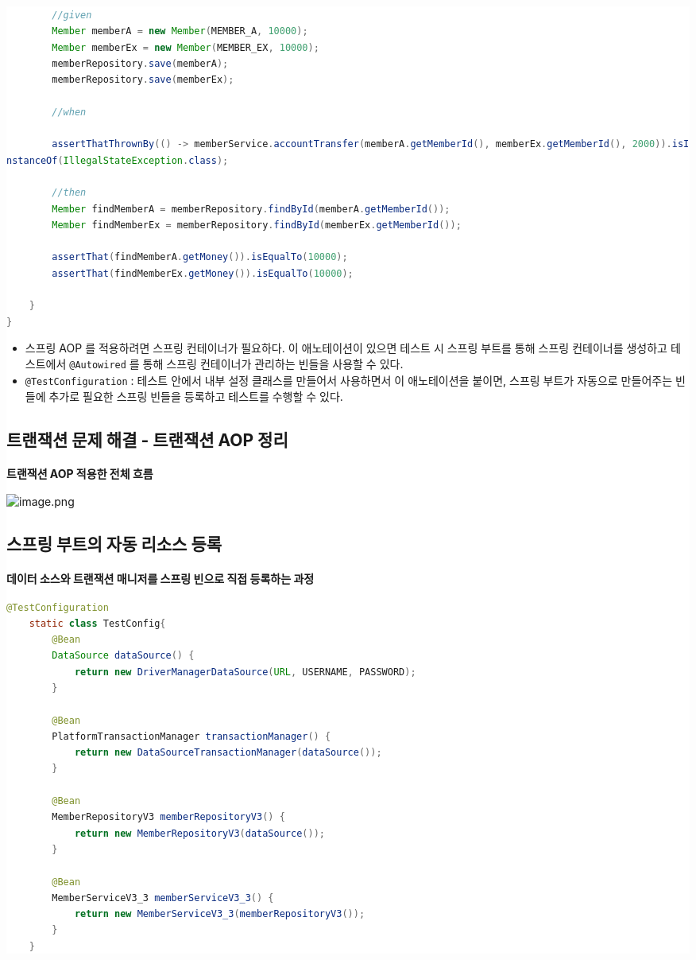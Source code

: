 ```java
        //given
        Member memberA = new Member(MEMBER_A, 10000);
        Member memberEx = new Member(MEMBER_EX, 10000);
        memberRepository.save(memberA);
        memberRepository.save(memberEx);

        //when

        assertThatThrownBy(() -> memberService.accountTransfer(memberA.getMemberId(), memberEx.getMemberId(), 2000)).isInstanceOf(IllegalStateException.class);

        //then
        Member findMemberA = memberRepository.findById(memberA.getMemberId());
        Member findMemberEx = memberRepository.findById(memberEx.getMemberId());

        assertThat(findMemberA.getMoney()).isEqualTo(10000);
        assertThat(findMemberEx.getMoney()).isEqualTo(10000);

    }
}
```

- 스프링 AOP 를 적용하려면 스프링 컨테이너가 필요하다. 이 애노테이션이 있으면 테스트 시 스프링 부트를 통해 스프링 컨테이너를 생성하고 테스트에서 `@Autowired` 를 통해 스프링 컨테이너가 관리하는 빈들을 사용할 수 있다.
- `@TestConfiguration` : 테스트 안에서 내부 설정 클래스를 만들어서 사용하면서 이 애노테이션을 붙이면, 스프링 부트가 자동으로 만들어주는 빈들에 추가로 필요한 스프링 빈들을 등록하고 테스트를 수행할 수 있다.

## 트랜잭션 문제 해결 - 트랜잭션 AOP 정리

**트랜잭션 AOP 적용한 전체 흐름**

![image.png](%E1%84%89%E1%85%B3%E1%84%91%E1%85%B3%E1%84%85%E1%85%B5%E1%86%BC%E1%84%80%E1%85%AA%20%E1%84%86%E1%85%AE%E1%86%AB%E1%84%8C%E1%85%A6%20%E1%84%92%E1%85%A2%E1%84%80%E1%85%A7%E1%86%AF%20-%20%E1%84%90%E1%85%B3%E1%84%85%E1%85%A2%E1%86%AB%E1%84%8C%E1%85%A2%E1%86%A8%E1%84%89%E1%85%A7%E1%86%AB%2013529d746aff80c8ba87ce02df8ac8e9/image%206.png)

## 스프링 부트의 자동 리소스 등록

**데이터 소스와 트랜잭션 매니저를 스프링 빈으로 직접 등록하는 과정**

```java
@TestConfiguration
    static class TestConfig{
        @Bean
        DataSource dataSource() {
            return new DriverManagerDataSource(URL, USERNAME, PASSWORD);
        }

        @Bean
        PlatformTransactionManager transactionManager() {
            return new DataSourceTransactionManager(dataSource());
        }

        @Bean
        MemberRepositoryV3 memberRepositoryV3() {
            return new MemberRepositoryV3(dataSource());
        }

        @Bean
        MemberServiceV3_3 memberServiceV3_3() {
            return new MemberServiceV3_3(memberRepositoryV3());
        }
    }
```
